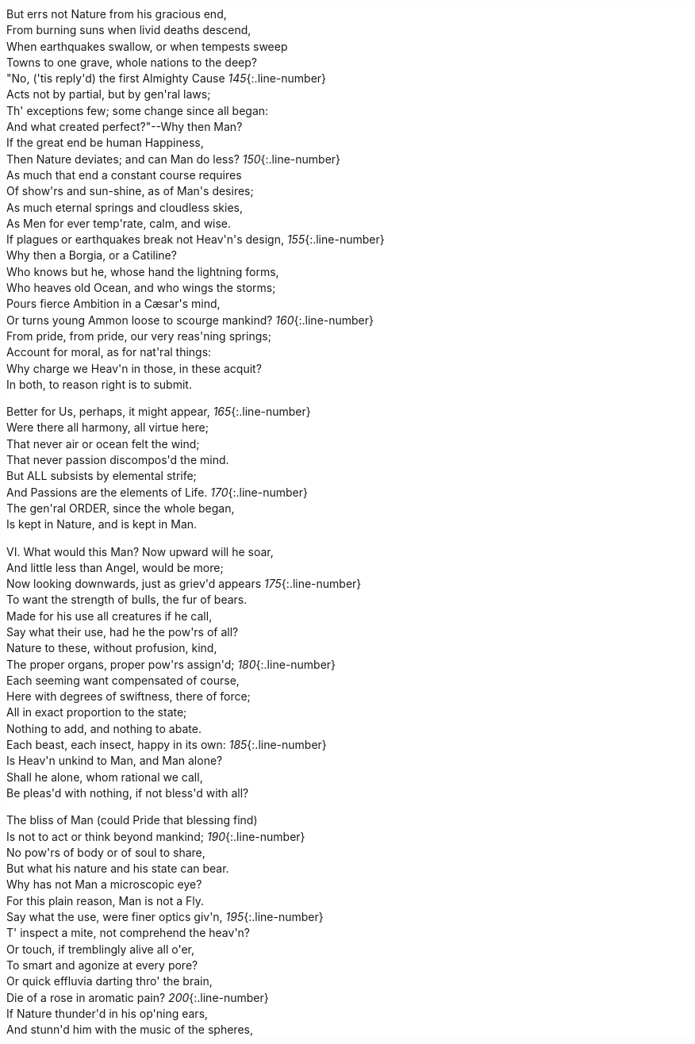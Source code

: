 But errs not Nature from his gracious end,  
From burning suns when livid deaths descend,  
When earthquakes swallow, or when tempests sweep  
Towns to one grave, whole nations to the deep?  
"No, ('tis reply'd) the first Almighty Cause              *145*{:.line-number}  
Acts not by partial, but by gen'ral laws;  
Th' exceptions few; some change since all began:  
And what created perfect?"--Why then Man?  
If the great end be human Happiness,  
Then Nature deviates; and can Man do less?                *150*{:.line-number}  
As much that end a constant course requires  
Of show'rs and sun-shine, as of Man's desires;  
As much eternal springs and cloudless skies,  
As Men for ever temp'rate, calm, and wise.  
If plagues or earthquakes break not Heav'n's design,      *155*{:.line-number}  
Why then a Borgia, or a Catiline?  
Who knows but he, whose hand the lightning forms,  
Who heaves old Ocean, and who wings the storms;  
Pours fierce Ambition in a Cæsar's mind,  
Or turns young Ammon loose to scourge mankind?            *160*{:.line-number}  
From pride, from pride, our very reas'ning springs;  
Account for moral, as for nat'ral things:  
Why charge we Heav'n in those, in these acquit?  
In both, to reason right is to submit.  
  
Better for Us, perhaps, it might appear,                  *165*{:.line-number}  
Were there all harmony, all virtue here;  
That never air or ocean felt the wind;  
That never passion discompos'd the mind.  
But ALL subsists by elemental strife;  
And Passions are the elements of Life.                    *170*{:.line-number}  
The gen'ral ORDER, since the whole began,  
Is kept in Nature, and is kept in Man.  
  
VI.     What would this Man? Now upward will he soar,  
And little less than Angel, would be more;  
Now looking downwards, just as griev'd appears            *175*{:.line-number}  
To want the strength of bulls, the fur of bears.  
Made for his use all creatures if he call,  
Say what their use, had he the pow'rs of all?  
Nature to these, without profusion, kind,  
The proper organs, proper pow'rs assign'd;                *180*{:.line-number}  
Each seeming want compensated of course,  
Here with degrees of swiftness, there of force;  
All in exact proportion to the state;  
Nothing to add, and nothing to abate.  
Each beast, each insect, happy in its own:                *185*{:.line-number}  
Is Heav'n unkind to Man, and Man alone?  
Shall he alone, whom rational we call,  
Be pleas'd with nothing, if not bless'd with all?  
  
The bliss of Man (could Pride that blessing find)  
Is not to act or think beyond mankind;                    *190*{:.line-number}  
No pow'rs of body or of soul to share,  
But what his nature and his state can bear.  
Why has not Man a microscopic eye?  
For this plain reason, Man is not a Fly.  
Say what the use, were finer optics giv'n,                *195*{:.line-number}  
T' inspect a mite, not comprehend the heav'n?  
Or touch, if tremblingly alive all o'er,  
To smart and agonize at every pore?  
Or quick effluvia darting thro' the brain,  
Die of a rose in aromatic pain?                           *200*{:.line-number}  
If Nature thunder'd in his op'ning ears,  
And stunn'd him with the music of the spheres,  